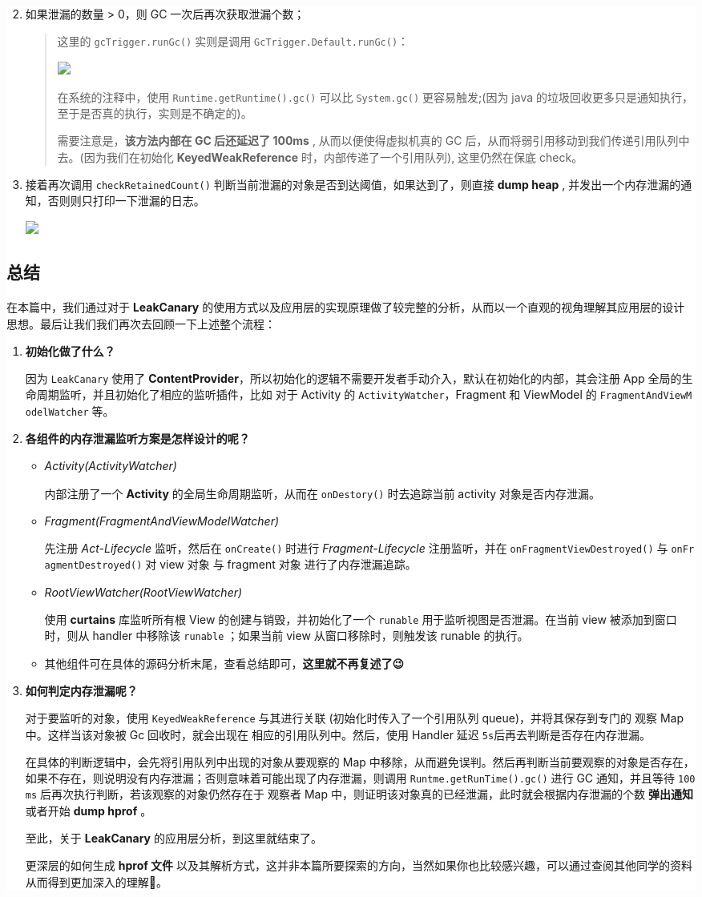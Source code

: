 2.  如果泄漏的数量 > 0，则 GC 一次后再次获取泄漏个数；
    
    > 这里的 `gcTrigger.runGc()` 实则是调用 `GcTrigger.Default.runGc()`：
    > 
    > ![](https://p3-juejin.byteimg.com/tos-cn-i-k3u1fbpfcp/09225df8e1ef491faf215e718fe6f0cb~tplv-k3u1fbpfcp-zoom-in-crop-mark:4536:0:0:0.awebp)
    > 
    > 在系统的注释中，使用 `Runtime.getRuntime().gc()` 可以比 `System.gc()` 更容易触发;(因为 java 的垃圾回收更多只是通知执行，至于是否真的执行，实则是不确定的)。
    > 
    > 需要注意是，**该方法内部在 GC 后还延迟了 100ms** , 从而以便使得虚拟机真的 GC 后，从而将弱引用移动到我们传递引用队列中去。(因为我们在初始化 **KeyedWeakReference** 时，内部传递了一个引用队列), 这里仍然在保底 check。
    
3.  接着再次调用 `checkRetainedCount()` 判断当前泄漏的对象是否到达阈值，如果达到了，则直接 **dump heap** , 并发出一个内存泄漏的通知，否则则只打印一下泄漏的日志。
    
    ![](https://cdn.staticaly.com/gh/Petterpx/ImageRespoisty@main/img/petterp-image.16u27eanrl1c.png)
    

总结
--

在本篇中，我们通过对于 **LeakCanary** 的使用方式以及应用层的实现原理做了较完整的分析，从而以一个直观的视角理解其应用层的设计思想。最后让我们我们再次去回顾一下上述整个流程：

1.  **初始化做了什么？**
    
    因为 `LeakCanary` 使用了 **ContentProvider**，所以初始化的逻辑不需要开发者手动介入，默认在初始化的内部，其会注册 App 全局的生命周期监听，并且初始化了相应的监听插件，比如 对于 Activity 的 `ActivityWatcher`，Fragment 和 ViewModel 的 `FragmentAndViewModelWatcher` 等。
    
2.  **各组件的内存泄漏监听方案是怎样设计的呢？**
    
    *   _Activity(ActivityWatcher)_
        
        内部注册了一个 **Activity** 的全局生命周期监听，从而在 `onDestory()` 时去追踪当前 activity 对象是否内存泄漏。
        
    *   _Fragment(FragmentAndViewModelWatcher)_
        
        先注册 _Act-Lifecycle_ 监听，然后在 `onCreate()` 时进行 _Fragment-Lifecycle_ 注册监听，并在 `onFragmentViewDestroyed()` 与 `onFragmentDestroyed()` 对 view 对象 与 fragment 对象 进行了内存泄漏追踪。
        
    *   _RootViewWatcher(RootViewWatcher)_
        
        使用 **curtains** 库监听所有根 View 的创建与销毁，并初始化了一个 `runable` 用于监听视图是否泄漏。在当前 view 被添加到窗口时，则从 handler 中移除该 `runable` ；如果当前 view 从窗口移除时，则触发该 runable 的执行。
        
    *   其他组件可在具体的源码分析末尾，查看总结即可，**这里就不再复述了😉**
        
3.  **如何判定内存泄漏呢？**
    
    对于要监听的对象，使用 `KeyedWeakReference` 与其进行关联 (初始化时传入了一个引用队列 queue)，并将其保存到专门的 观察 Map 中。这样当该对象被 Gc 回收时，就会出现在 相应的引用队列中。然后，使用 Handler 延迟 `5s`后再去判断是否存在内存泄漏。
    
    在具体的判断逻辑中，会先将引用队列中出现的对象从要观察的 Map 中移除，从而避免误判。然后再判断当前要观察的对象是否存在，如果不存在，则说明没有内存泄漏；否则意味着可能出现了内存泄漏，则调用 `Runtme.getRunTime().gc()` 进行 GC 通知，并且等待 `100ms` 后再次执行判断，若该观察的对象仍然存在于 观察者 Map 中，则证明该对象真的已经泄漏，此时就会根据内存泄漏的个数 **弹出通知** 或者开始 **dump hprof** 。
    
    至此，关于 **LeakCanary** 的应用层分析，到这里就结束了。
    
    更深层的如何生成 **hprof 文件** 以及其解析方式，这并非本篇所要探索的方向，当然如果你也比较感兴趣，可以通过查阅其他同学的资料从而得到更加深入的理解🧐。
    
